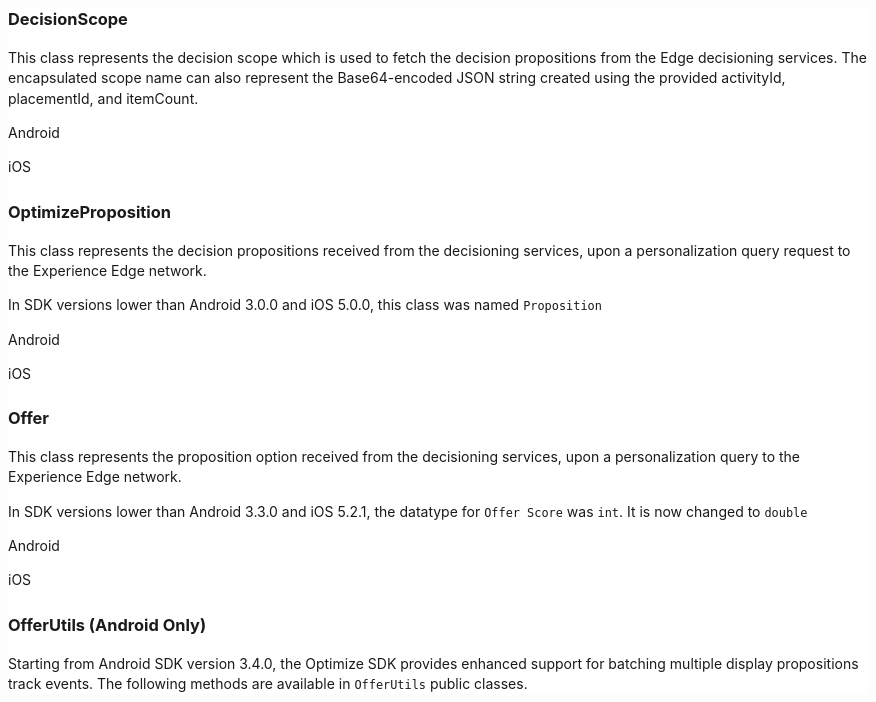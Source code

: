 ### DecisionScope

This class represents the decision scope which is used to fetch the decision propositions from the Edge decisioning services. The encapsulated scope name can also represent the Base64-encoded JSON string created using the provided activityId, placementId, and itemCount.

<TabsBlock orientation="horizontal" slots="heading, content" repeat="2"/>

Android

<Tabs query="platform=android&api=decisionscope"/>

iOS

<Tabs query="platform=ios&api=decisionscope"/>

### OptimizeProposition

This class represents the decision propositions received from the decisioning services, upon a personalization query request to the Experience Edge network.

<InlineAlert variant="warning" slots="text"/>

In SDK versions lower than Android 3.0.0 and iOS 5.0.0, this class was named `Proposition`

<TabsBlock orientation="horizontal" slots="heading, content" repeat="2"/>

Android

<Tabs query="platform=android&api=proposition"/>

iOS

<Tabs query="platform=ios&api=proposition"/>

### Offer

This class represents the proposition option received from the decisioning services, upon a personalization query to the Experience Edge network.

<InlineAlert variant="warning" slots="text"/>

In SDK versions lower than Android 3.3.0 and iOS 5.2.1, the datatype for `Offer Score` was `int`. It is now changed to `double`

<TabsBlock orientation="horizontal" slots="heading, content" repeat="2"/>

Android

<Tabs query="platform=android&api=offer"/>

iOS

<Tabs query="platform=ios&api=offer"/>

### OfferUtils (Android Only)

Starting from Android SDK version 3.4.0, the Optimize SDK provides enhanced support for batching multiple display propositions track events. The following methods are available in `OfferUtils` public classes.
